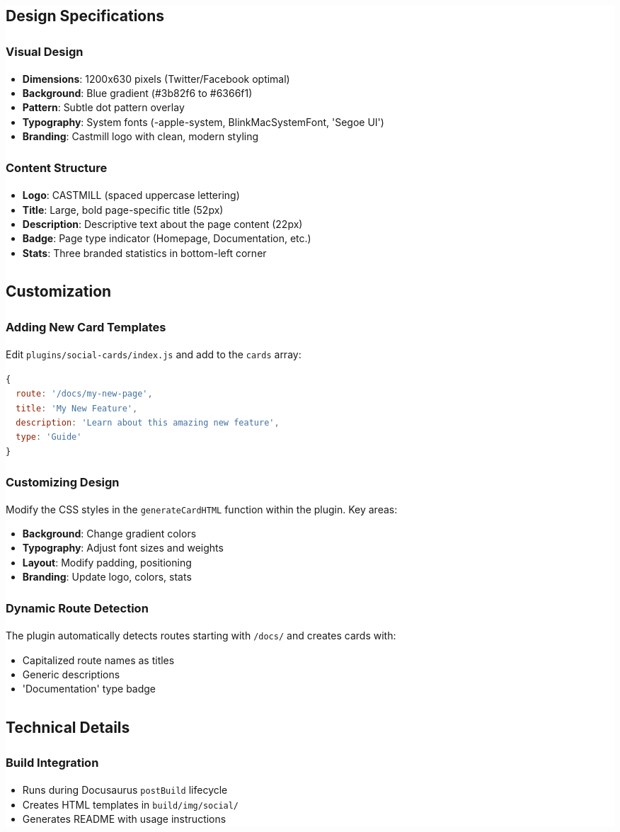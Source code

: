 ## Design Specifications

### Visual Design
- **Dimensions**: 1200x630 pixels (Twitter/Facebook optimal)
- **Background**: Blue gradient (#3b82f6 to #6366f1)  
- **Pattern**: Subtle dot pattern overlay
- **Typography**: System fonts (-apple-system, BlinkMacSystemFont, 'Segoe UI')
- **Branding**: Castmill logo with clean, modern styling

### Content Structure
- **Logo**: CASTMILL (spaced uppercase lettering)
- **Title**: Large, bold page-specific title (52px)
- **Description**: Descriptive text about the page content (22px)
- **Badge**: Page type indicator (Homepage, Documentation, etc.)
- **Stats**: Three branded statistics in bottom-left corner

## Customization

### Adding New Card Templates
Edit `plugins/social-cards/index.js` and add to the `cards` array:

```javascript
{
  route: '/docs/my-new-page',
  title: 'My New Feature',
  description: 'Learn about this amazing new feature',
  type: 'Guide'
}
```

### Customizing Design
Modify the CSS styles in the `generateCardHTML` function within the plugin. Key areas:
- **Background**: Change gradient colors
- **Typography**: Adjust font sizes and weights  
- **Layout**: Modify padding, positioning
- **Branding**: Update logo, colors, stats

### Dynamic Route Detection
The plugin automatically detects routes starting with `/docs/` and creates cards with:
- Capitalized route names as titles
- Generic descriptions
- 'Documentation' type badge

## Technical Details

### Build Integration
- Runs during Docusaurus `postBuild` lifecycle
- Creates HTML templates in `build/img/social/`
- Generates README with usage instructions
